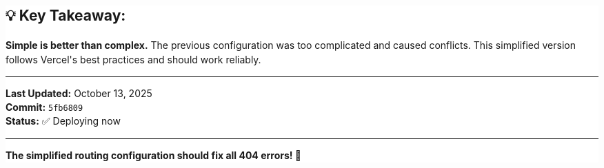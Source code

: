 
## 💡 **Key Takeaway:**

**Simple is better than complex.** The previous configuration was too complicated and caused conflicts. This simplified version follows Vercel's best practices and should work reliably.

---

**Last Updated:** October 13, 2025  
**Commit:** `5fb6809`  
**Status:** ✅ Deploying now

---

**The simplified routing configuration should fix all 404 errors! 🚀**
